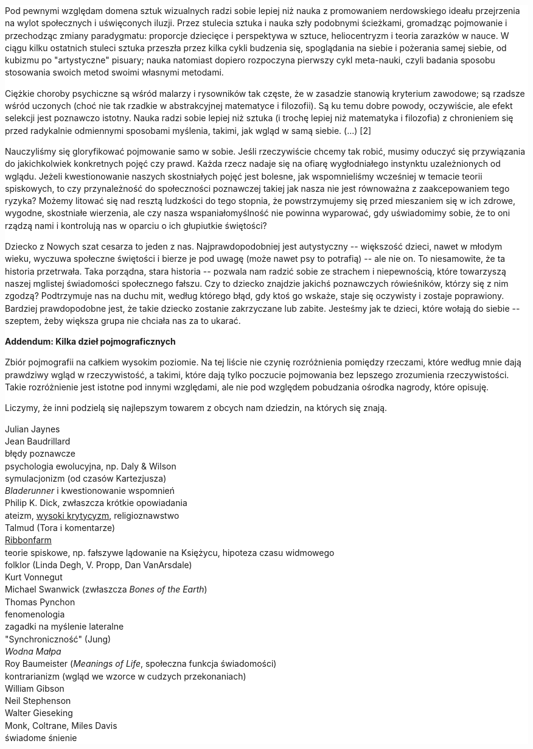 Pod pewnymi względam domena sztuk wizualnych radzi sobie lepiej niż nauka z promowaniem nerdowskiego ideału przejrzenia na wylot społecznych i uświęconych iluzji. Przez stulecia sztuka i nauka szły podobnymi ścieżkami, gromadząc pojmowanie i przechodząc zmiany paradygmatu: proporcje dziecięce i perspektywa w sztuce, heliocentryzm i teoria zarazków w nauce. W ciągu kilku ostatnich stuleci sztuka przeszła przez kilka cykli budzenia się, spoglądania na siebie i pożerania samej siebie, od kubizmu po "artystyczne" pisuary; nauka natomiast dopiero rozpoczyna pierwszy cykl meta-nauki, czyli badania sposobu stosowania swoich metod swoimi własnymi metodami.  

Ciężkie choroby psychiczne są wśród malarzy i rysowników tak częste, że w zasadzie stanowią kryterium zawodowe; są rzadsze wśród uczonych (choć nie tak rzadkie w abstrakcyjnej matematyce i filozofii). Są ku temu dobre powody, oczywiście, ale efekt selekcji jest poznawczo istotny. Nauka radzi sobie lepiej niż sztuka (i trochę lepiej niż matematyka i filozofia) z chronieniem się przed radykalnie odmiennymi sposobami myślenia, takimi, jak wgląd w samą siebie. (...) [2]  

Nauczyliśmy się gloryfikować pojmowanie samo w sobie. Jeśli rzeczywiście chcemy tak robić, musimy oduczyć się przywiązania do jakichkolwiek konkretnych pojęć czy prawd. Każda rzecz nadaje się na ofiarę wygłodniałego instynktu uzależnionych od wglądu. Jeżeli kwestionowanie naszych skostniałych pojęć jest bolesne, jak wspomnieliśmy wcześniej w temacie teorii spiskowych, to czy przynależność do społeczności poznawczej takiej jak nasza nie jest równoważna z zaakcepowaniem tego ryzyka? Możemy litować się nad resztą ludzkości do tego stopnia, że powstrzymujemy się przed mieszaniem się w ich zdrowe, wygodne, skostniałe wierzenia, ale czy nasza wspaniałomyślność nie powinna wyparować, gdy uświadomimy sobie, że to oni rządzą nami i kontrolują nas w oparciu o ich głupiutkie świętości?  

Dziecko z Nowych szat cesarza to jeden z nas. Najprawdopodobniej jest autystyczny -- większość dzieci, nawet w młodym wieku, wyczuwa społeczne świętości i bierze je pod uwagę (może nawet psy to potrafią) -- ale nie on. To niesamowite, że ta historia przetrwała. Taka porządna, stara historia -- pozwala nam radzić sobie ze strachem i niepewnością, które towarzyszą naszej mglistej świadomości społecznego fałszu. Czy to dziecko znajdzie jakichś poznawczych rówieśników, którzy się z nim zgodzą? Podtrzymuje nas na duchu mit, według którego błąd, gdy ktoś go wskaże, staje się oczywisty i zostaje poprawiony. Bardziej prawdopodobne jest, że takie dziecko zostanie zakrzyczane lub zabite. Jesteśmy jak te dzieci, które wołają do siebie -- szeptem, żeby większa grupa nie chciała nas za to ukarać.  

**Addendum: Kilka dzieł pojmograficznych**  

Zbiór pojmografii na całkiem wysokim poziomie. Na tej liście nie czynię rozróżnienia pomiędzy rzeczami, które według mnie dają prawdziwy wgląd w rzeczywistość, a takimi, które dają tylko poczucie pojmowania bez lepszego zrozumienia rzeczywistości. Takie rozróżnienie jest istotne pod innymi względami, ale nie pod względem pobudzania ośrodka nagrody, które opisuję.  

Liczymy, że inni podzielą się najlepszym towarem z obcych nam dziedzin, na których się znają.  

Julian Jaynes  
Jean Baudrillard  
błędy poznawcze  
psychologia ewolucyjna, np. Daly & Wilson  
symulacjonizm (od czasów Kartezjusza)  
_Bladerunner_ i kwestionowanie wspomnień  
Philip K. Dick, zwłaszcza krótkie opowiadania  
ateizm, [wysoki krytycyzm](https://en.wikipedia.org/wiki/Historical_criticism), religioznawstwo  
Talmud (Tora i komentarze)  
[Ribbonfarm](http://www.ribbonfarm.com/)  
teorie spiskowe, np. fałszywe lądowanie na Księżycu, hipoteza czasu widmowego  
folklor (Linda Degh, V. Propp, Dan VanArsdale)  
Kurt Vonnegut  
Michael Swanwick (zwłaszcza _Bones of the Earth_)  
Thomas Pynchon  
fenomenologia  
zagadki na myślenie lateralne  
"Synchroniczność" (Jung)  
_Wodna Małpa_  
Roy Baumeister (_Meanings of Life_, społeczna funkcja świadomości)  
kontrarianizm (wgląd we wzorce w cudzych przekonaniach)  
William Gibson  
Neil Stephenson  
Walter Gieseking  
Monk, Coltrane, Miles Davis  
świadome śnienie  
